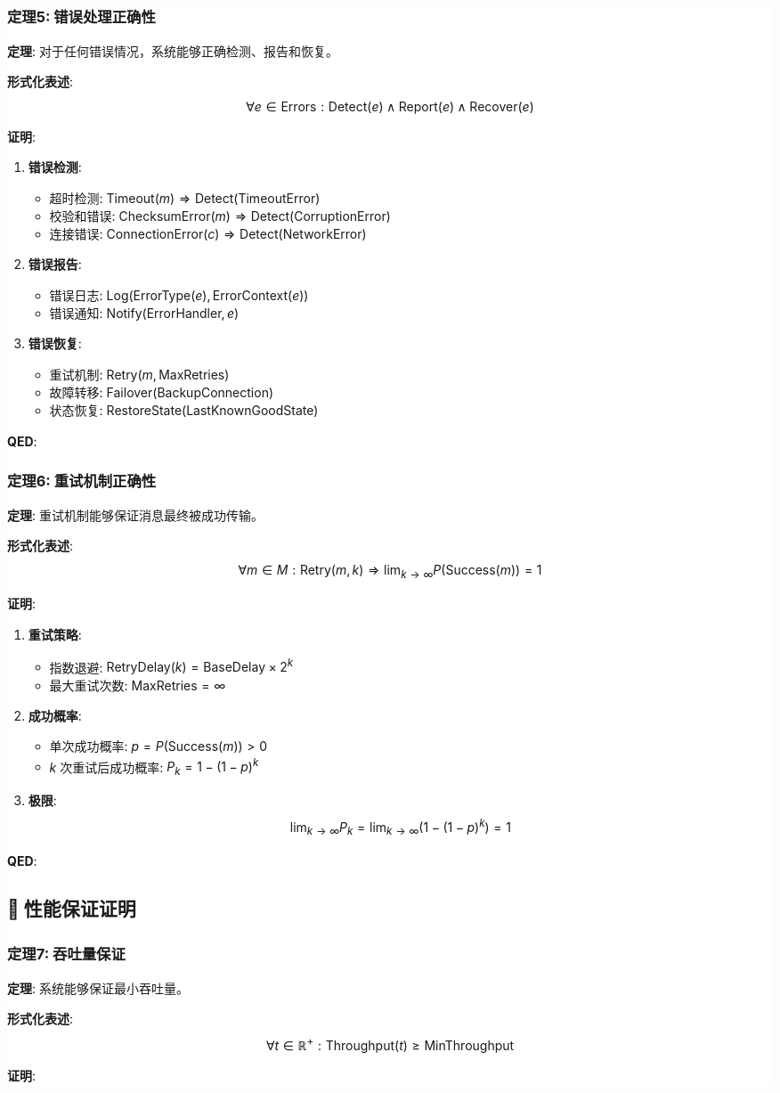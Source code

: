 ### 定理5: 错误处理正确性

**定理**: 对于任何错误情况，系统能够正确检测、报告和恢复。

**形式化表述**:
$$\forall e \in \text{Errors}: \text{Detect}(e) \wedge \text{Report}(e) \wedge \text{Recover}(e)$$

**证明**:

1. **错误检测**:
   - 超时检测: $\text{Timeout}(m) \Rightarrow \text{Detect}(\text{TimeoutError})$
   - 校验和错误: $\text{ChecksumError}(m) \Rightarrow \text{Detect}(\text{CorruptionError})$
   - 连接错误: $\text{ConnectionError}(c) \Rightarrow \text{Detect}(\text{NetworkError})$

2. **错误报告**:
   - 错误日志: $\text{Log}(\text{ErrorType}(e), \text{ErrorContext}(e))$
   - 错误通知: $\text{Notify}(\text{ErrorHandler}, e)$

3. **错误恢复**:
   - 重试机制: $\text{Retry}(m, \text{MaxRetries})$
   - 故障转移: $\text{Failover}(\text{BackupConnection})$
   - 状态恢复: $\text{RestoreState}(\text{LastKnownGoodState})$

**QED**:

### 定理6: 重试机制正确性

**定理**: 重试机制能够保证消息最终被成功传输。

**形式化表述**:
$$\forall m \in M: \text{Retry}(m, k) \Rightarrow \lim_{k \to \infty} P(\text{Success}(m)) = 1$$

**证明**:

1. **重试策略**:
   - 指数退避: $\text{RetryDelay}(k) = \text{BaseDelay} \times 2^k$
   - 最大重试次数: $\text{MaxRetries} = \infty$

2. **成功概率**:
   - 单次成功概率: $p = P(\text{Success}(m)) > 0$
   - $k$ 次重试后成功概率: $P_k = 1 - (1-p)^k$

3. **极限**:
   $$\lim_{k \to \infty} P_k = \lim_{k \to \infty} (1 - (1-p)^k) = 1$$

**QED**:

## 🔬 性能保证证明

### 定理7: 吞吐量保证

**定理**: 系统能够保证最小吞吐量。

**形式化表述**:
$$\forall t \in \mathbb{R}^+: \text{Throughput}(t) \geq \text{MinThroughput}$$

**证明**:
